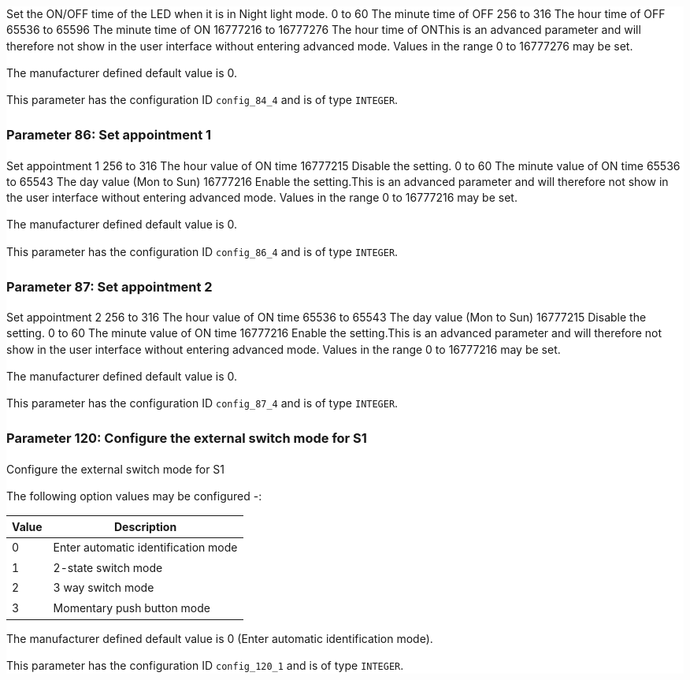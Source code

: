 Set the ON/OFF time of the LED when it is in Night light mode.
0 to 60 The minute time of OFF 256 to 316 The hour time of OFF 65536 to 65596 The minute time of ON 16777216 to 16777276 The hour time of ONThis is an advanced parameter and will therefore not show in the user interface without entering advanced mode.
Values in the range 0 to 16777276 may be set.

The manufacturer defined default value is 0.

This parameter has the configuration ID ```config_84_4``` and is of type ```INTEGER```.


### Parameter 86: Set appointment 1

Set appointment 1
256 to 316 The hour value of ON time 16777215 Disable the setting. 0 to 60 The minute value of ON time 65536 to 65543 The day value (Mon to Sun) 16777216 Enable the setting.This is an advanced parameter and will therefore not show in the user interface without entering advanced mode.
Values in the range 0 to 16777216 may be set.

The manufacturer defined default value is 0.

This parameter has the configuration ID ```config_86_4``` and is of type ```INTEGER```.


### Parameter 87: Set appointment 2

Set appointment 2
256 to 316 The hour value of ON time 65536 to 65543 The day value (Mon to Sun) 16777215 Disable the setting. 0 to 60 The minute value of ON time 16777216 Enable the setting.This is an advanced parameter and will therefore not show in the user interface without entering advanced mode.
Values in the range 0 to 16777216 may be set.

The manufacturer defined default value is 0.

This parameter has the configuration ID ```config_87_4``` and is of type ```INTEGER```.


### Parameter 120: Configure the external switch mode for S1

Configure the external switch mode for S1

The following option values may be configured -:

| Value  | Description |
|--------|-------------|
| 0 | Enter automatic identification mode |
| 1 | 2-state switch mode |
| 2 | 3 way switch mode |
| 3 | Momentary push button mode |

The manufacturer defined default value is 0 (Enter automatic identification mode).

This parameter has the configuration ID ```config_120_1``` and is of type ```INTEGER```.

